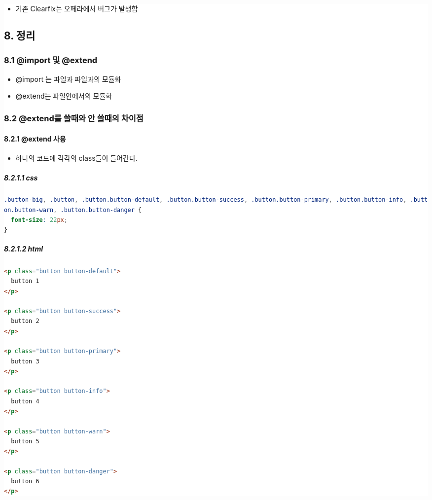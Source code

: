 - 기존 Clearfix는 오페라에서 버그가 발생함




## 8. 정리  

### 8.1 @import 및 @extend

- @import 는 파일과 파일과의 모듈화


- @extend는 파일안에서의 모듈화



### 8.2 @extend를 쓸때와 안 쓸때의 차이점

#### 8.2.1 @extend 사용

- 하나의 코드에 각각의 class들이 들어간다.

##### 8.2.1.1 css

```css
.button-big, .button, .button.button-default, .button.button-success, .button.button-primary, .button.button-info, .button.button-warn, .button.button-danger {
  font-size: 22px;
}
```

##### 8.2.1.2 html

```html
<p class="button button-default">
  button 1
</p>

<p class="button button-success">
  button 2
</p>

<p class="button button-primary">
  button 3
</p>

<p class="button button-info">
  button 4
</p>

<p class="button button-warn">
  button 5
</p>

<p class="button button-danger">
  button 6
</p>
```
